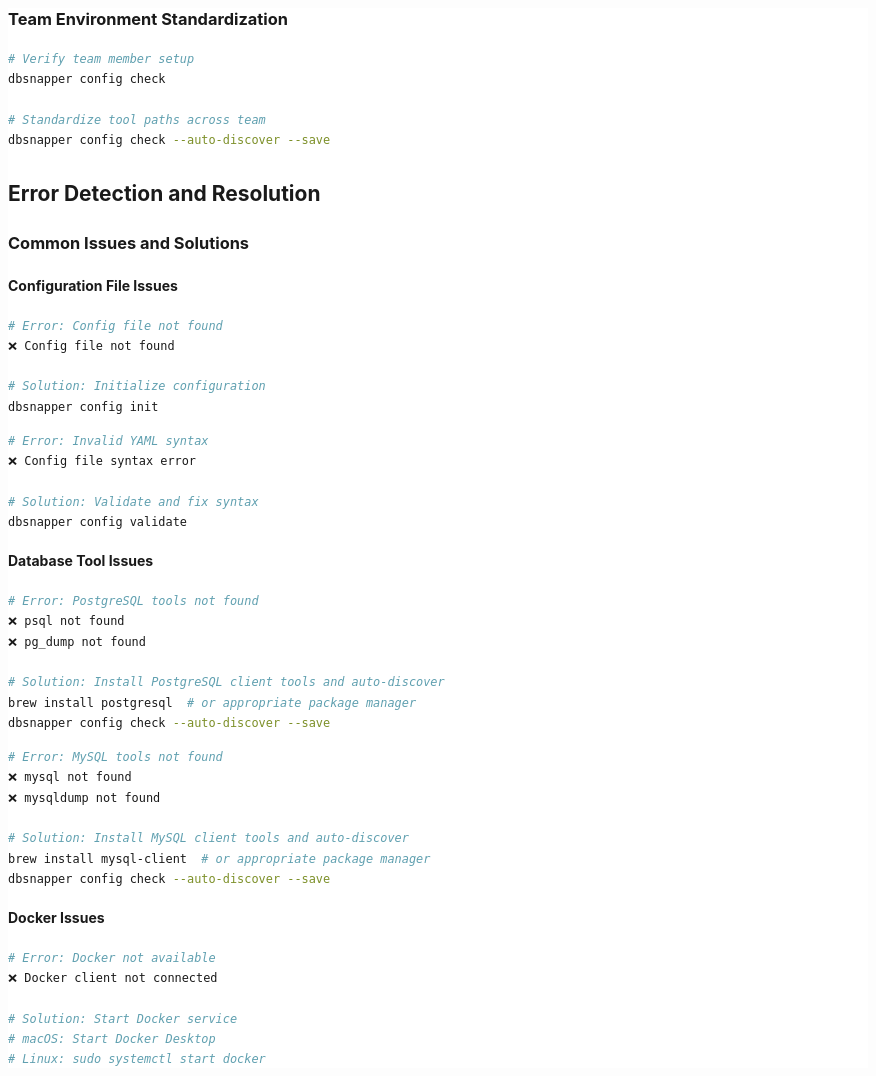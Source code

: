 ### Team Environment Standardization
```bash
# Verify team member setup
dbsnapper config check

# Standardize tool paths across team
dbsnapper config check --auto-discover --save
```

## Error Detection and Resolution

### Common Issues and Solutions

#### Configuration File Issues
```bash
# Error: Config file not found
❌ Config file not found

# Solution: Initialize configuration
dbsnapper config init
```

```bash
# Error: Invalid YAML syntax
❌ Config file syntax error

# Solution: Validate and fix syntax
dbsnapper config validate
```

#### Database Tool Issues
```bash
# Error: PostgreSQL tools not found
❌ psql not found
❌ pg_dump not found

# Solution: Install PostgreSQL client tools and auto-discover
brew install postgresql  # or appropriate package manager
dbsnapper config check --auto-discover --save
```

```bash
# Error: MySQL tools not found
❌ mysql not found
❌ mysqldump not found

# Solution: Install MySQL client tools and auto-discover
brew install mysql-client  # or appropriate package manager
dbsnapper config check --auto-discover --save
```

#### Docker Issues
```bash
# Error: Docker not available
❌ Docker client not connected

# Solution: Start Docker service
# macOS: Start Docker Desktop
# Linux: sudo systemctl start docker
```
